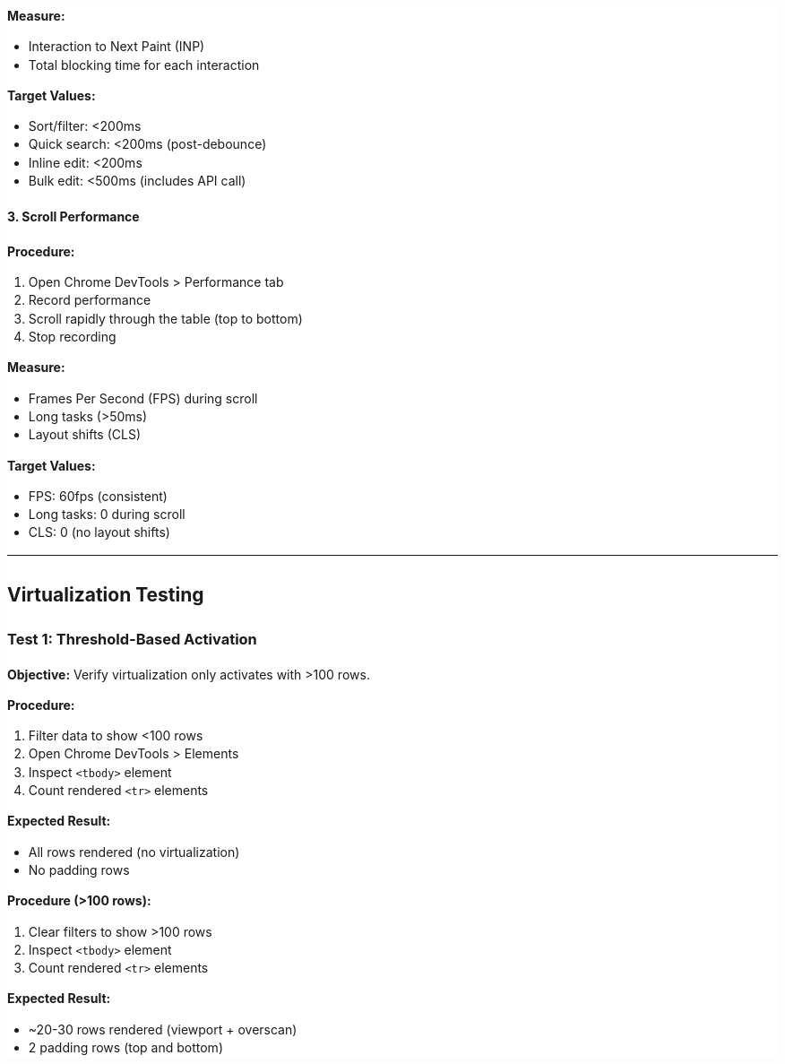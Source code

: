 **Measure:**
- Interaction to Next Paint (INP)
- Total blocking time for each interaction

**Target Values:**
- Sort/filter: <200ms
- Quick search: <200ms (post-debounce)
- Inline edit: <200ms
- Bulk edit: <500ms (includes API call)

#### 3. Scroll Performance

**Procedure:**
1. Open Chrome DevTools > Performance tab
2. Record performance
3. Scroll rapidly through the table (top to bottom)
4. Stop recording

**Measure:**
- Frames Per Second (FPS) during scroll
- Long tasks (>50ms)
- Layout shifts (CLS)

**Target Values:**
- FPS: 60fps (consistent)
- Long tasks: 0 during scroll
- CLS: 0 (no layout shifts)

---

## Virtualization Testing

### Test 1: Threshold-Based Activation

**Objective:** Verify virtualization only activates with >100 rows.

**Procedure:**
1. Filter data to show <100 rows
2. Open Chrome DevTools > Elements
3. Inspect `<tbody>` element
4. Count rendered `<tr>` elements

**Expected Result:**
- All rows rendered (no virtualization)
- No padding rows

**Procedure (>100 rows):**
1. Clear filters to show >100 rows
2. Inspect `<tbody>` element
3. Count rendered `<tr>` elements

**Expected Result:**
- ~20-30 rows rendered (viewport + overscan)
- 2 padding rows (top and bottom)
